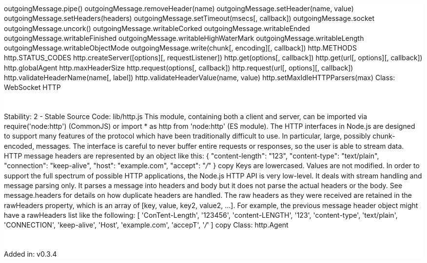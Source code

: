 outgoingMessage.pipe()
outgoingMessage.removeHeader(name)
outgoingMessage.setHeader(name, value)
outgoingMessage.setHeaders(headers)
outgoingMessage.setTimeout(msecs[, callback])
outgoingMessage.socket
outgoingMessage.uncork()
outgoingMessage.writableCorked
outgoingMessage.writableEnded
outgoingMessage.writableFinished
outgoingMessage.writableHighWaterMark
outgoingMessage.writableLength
outgoingMessage.writableObjectMode
outgoingMessage.write(chunk[, encoding][, callback])
http.METHODS
http.STATUS_CODES
http.createServer([options][, requestListener])
http.get(options[, callback])
http.get(url[, options][, callback])
http.globalAgent
http.maxHeaderSize
http.request(options[, callback])
http.request(url[, options][, callback])
http.validateHeaderName(name[, label])
http.validateHeaderValue(name, value)
http.setMaxIdleHTTPParsers(max)
Class: WebSocket
HTTP
#
Stability: 2 - Stable
Source Code: lib/http.js
This module, containing both a client and server, can be imported via require('node:http') (CommonJS) or import * as http from 'node:http' (ES module).
The HTTP interfaces in Node.js are designed to support many features of the protocol which have been traditionally difficult to use. In particular, large, possibly chunk-encoded, messages. The interface is careful to never buffer entire requests or responses, so the user is able to stream data.
HTTP message headers are represented by an object like this:
{ "content-length": "123",
  "content-type": "text/plain",
  "connection": "keep-alive",
  "host": "example.com",
  "accept": "*/*" }
copy
Keys are lowercased. Values are not modified.
In order to support the full spectrum of possible HTTP applications, the Node.js HTTP API is very low-level. It deals with stream handling and message parsing only. It parses a message into headers and body but it does not parse the actual headers or the body.
See message.headers for details on how duplicate headers are handled.
The raw headers as they were received are retained in the rawHeaders property, which is an array of [key, value, key2, value2, ...]. For example, the previous message header object might have a rawHeaders list like the following:
[ 'ConTent-Length', '123456',
  'content-LENGTH', '123',
  'content-type', 'text/plain',
  'CONNECTION', 'keep-alive',
  'Host', 'example.com',
  'accepT', '*/*' ]
copy
Class: http.Agent
#
Added in: v0.3.4